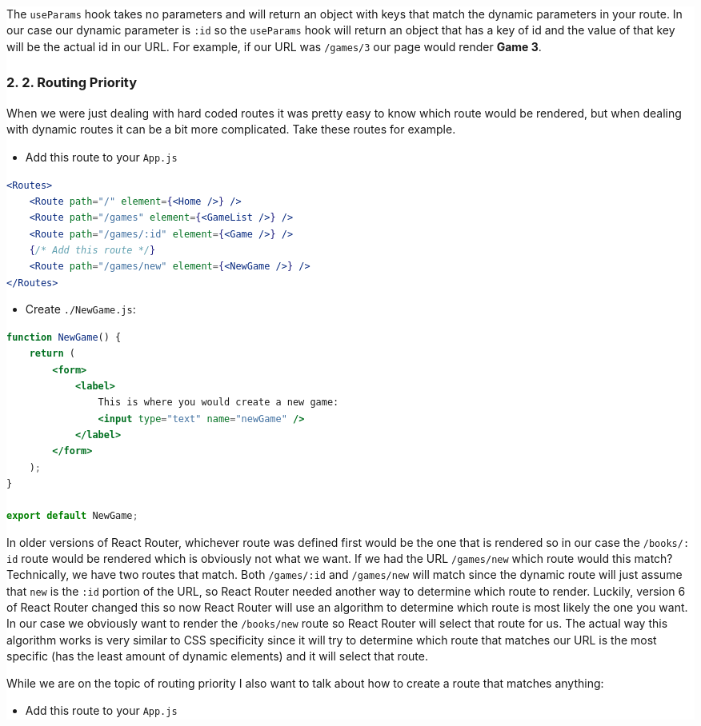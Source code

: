 The `useParams` hook takes no parameters and will return an object with keys that match the dynamic parameters in your route. In our case our dynamic parameter is `:id` so the `useParams` hook will return an object that has a key of id and the value of that key will be the actual id in our URL. For example, if our URL was `/games/3` our page would render **Game 3**.

### 2. 2. Routing Priority

When we were just dealing with hard coded routes it was pretty easy to know which route would be rendered, but when dealing with dynamic routes it can be a bit more complicated. Take these routes for example.

- Add this route to your `App.js`

```jsx
<Routes>
    <Route path="/" element={<Home />} />
    <Route path="/games" element={<GameList />} />
    <Route path="/games/:id" element={<Game />} />
    {/* Add this route */}
    <Route path="/games/new" element={<NewGame />} />
</Routes>
```

- Create `./NewGame.js`:

```jsx
function NewGame() {
    return (  
        <form>
            <label>
                This is where you would create a new game:
                <input type="text" name="newGame" />
            </label>
        </form>
    );
}

export default NewGame;
```

In older versions of React Router, whichever route was defined first would be the one that is rendered so in our case the `/books/:id` route would be rendered which is obviously not what we want. If we had the URL `/games/new` which route would this match? Technically, we have two routes that match. Both `/games/:id` and `/games/new` will match since the dynamic route will just assume that `new` is the `:id` portion of the URL, so React Router needed another way to determine which route to render. Luckily, version 6 of React Router changed this so now React Router will use an algorithm to determine which route is most likely the one you want. In our case we obviously want to render the `/books/new` route so React Router will select that route for us. The actual way this algorithm works is very similar to CSS specificity since it will try to determine which route that matches our URL is the most specific (has the least amount of dynamic elements) and it will select that route.

While we are on the topic of routing priority I also want to talk about how to create a route that matches anything:

- Add this route to your `App.js`
